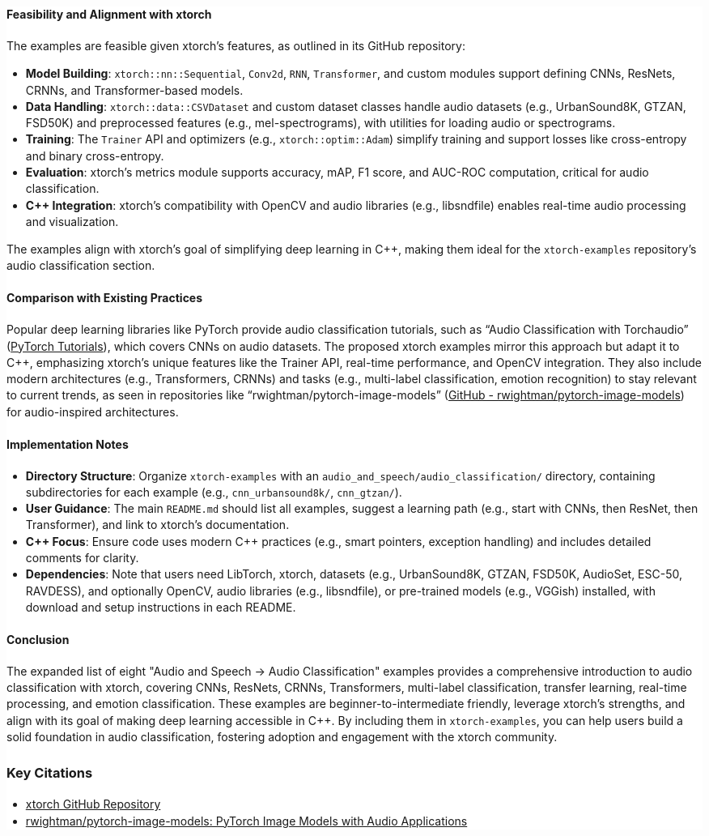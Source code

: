 #### Feasibility and Alignment with xtorch
The examples are feasible given xtorch’s features, as outlined in its GitHub repository:
- **Model Building**: `xtorch::nn::Sequential`, `Conv2d`, `RNN`, `Transformer`, and custom modules support defining CNNs, ResNets, CRNNs, and Transformer-based models.
- **Data Handling**: `xtorch::data::CSVDataset` and custom dataset classes handle audio datasets (e.g., UrbanSound8K, GTZAN, FSD50K) and preprocessed features (e.g., mel-spectrograms), with utilities for loading audio or spectrograms.
- **Training**: The `Trainer` API and optimizers (e.g., `xtorch::optim::Adam`) simplify training and support losses like cross-entropy and binary cross-entropy.
- **Evaluation**: xtorch’s metrics module supports accuracy, mAP, F1 score, and AUC-ROC computation, critical for audio classification.
- **C++ Integration**: xtorch’s compatibility with OpenCV and audio libraries (e.g., libsndfile) enables real-time audio processing and visualization.

The examples align with xtorch’s goal of simplifying deep learning in C++, making them ideal for the `xtorch-examples` repository’s audio classification section.

#### Comparison with Existing Practices
Popular deep learning libraries like PyTorch provide audio classification tutorials, such as “Audio Classification with Torchaudio” ([PyTorch Tutorials](https://pytorch.org/tutorials/)), which covers CNNs on audio datasets. The proposed xtorch examples mirror this approach but adapt it to C++, emphasizing xtorch’s unique features like the Trainer API, real-time performance, and OpenCV integration. They also include modern architectures (e.g., Transformers, CRNNs) and tasks (e.g., multi-label classification, emotion recognition) to stay relevant to current trends, as seen in repositories like “rwightman/pytorch-image-models” ([GitHub - rwightman/pytorch-image-models](https://github.com/rwightman/pytorch-image-models)) for audio-inspired architectures.

#### Implementation Notes
- **Directory Structure**: Organize `xtorch-examples` with an `audio_and_speech/audio_classification/` directory, containing subdirectories for each example (e.g., `cnn_urbansound8k/`, `cnn_gtzan/`).
- **User Guidance**: The main `README.md` should list all examples, suggest a learning path (e.g., start with CNNs, then ResNet, then Transformer), and link to xtorch’s documentation.
- **C++ Focus**: Ensure code uses modern C++ practices (e.g., smart pointers, exception handling) and includes detailed comments for clarity.
- **Dependencies**: Note that users need LibTorch, xtorch, datasets (e.g., UrbanSound8K, GTZAN, FSD50K, AudioSet, ESC-50, RAVDESS), and optionally OpenCV, audio libraries (e.g., libsndfile), or pre-trained models (e.g., VGGish) installed, with download and setup instructions in each README.

#### Conclusion
The expanded list of eight "Audio and Speech -> Audio Classification" examples provides a comprehensive introduction to audio classification with xtorch, covering CNNs, ResNets, CRNNs, Transformers, multi-label classification, transfer learning, real-time processing, and emotion classification. These examples are beginner-to-intermediate friendly, leverage xtorch’s strengths, and align with its goal of making deep learning accessible in C++. By including them in `xtorch-examples`, you can help users build a solid foundation in audio classification, fostering adoption and engagement with the xtorch community.

### Key Citations
- [xtorch GitHub Repository](https://github.com/kamisaberi/xtorch)
- [rwightman/pytorch-image-models: PyTorch Image Models with Audio Applications](https://github.com/rwightman/pytorch-image-models)